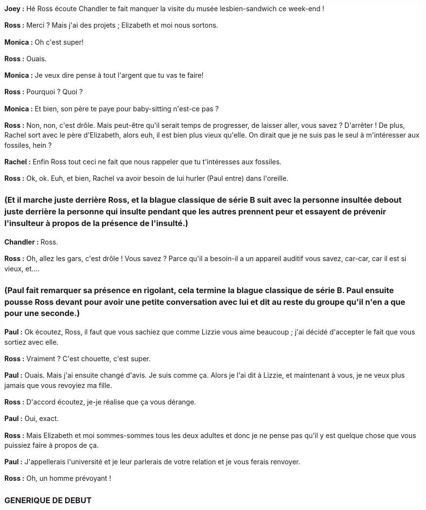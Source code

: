 **Joey :** Hé Ross écoute Chandler te fait manquer la visite du musée lesbien-sandwich ce week-end !

**Ross :** Merci ? Mais j'ai des projets ; Elizabeth et moi nous sortons.

**Monica :** Oh c'est super!

**Ross :** Ouais.

**Monica :** Je veux dire pense à tout l'argent que tu vas te faire!

**Ross :** Pourquoi ? Quoi ?

**Monica :** Et bien, son père te paye pour baby-sitting n'est-ce pas ?

**Ross :** Non, non, c'est drôle. Mais peut-être qu'il serait temps de progresser, de laisser aller, vous savez ? D'arrêter ! De plus, Rachel sort avec le père d'Elizabeth, alors euh, il est bien plus vieux qu'elle. On dirait que je ne suis pas le seul à m'intéresser aux fossiles, hein ?

**Rachel :** Enfin Ross tout ceci ne fait que nous rappeler que tu t'intéresses aux fossiles.

**Ross :** Ok, ok. Euh, et bien, Rachel va avoir besoin de lui hurler (Paul entre) dans l'oreille.

### (Et il marche juste derrière Ross, et la blague classique de série B suit avec la personne insultée debout juste derrière la personne qui insulte pendant que les autres prennent peur et essayent de prévenir l'insulteur à propos de la présence de l'insulté.)

**Chandler :** Ross.

**Ross :** Oh, allez les gars, c'est drôle ! Vous savez ? Parce qu'il a besoin-il a un appareil auditif vous savez, car-car, car il est si vieux, et....

### (Paul fait remarquer sa présence en rigolant, cela termine la blague classique de série B. Paul ensuite pousse Ross devant pour avoir une petite conversation avec lui et dit au reste du groupe qu'il n'en a que pour une seconde.)

**Paul :** Ok écoutez, Ross, il faut que vous sachiez que comme Lizzie vous aime beaucoup ; j'ai décidé d'accepter le fait que vous sortiez avec elle.

**Ross :** Vraiment ? C'est chouette, c'est super.

**Paul :** Ouais. Mais j'ai ensuite changé d'avis. Je suis comme ça. Alors je l'ai dit à Lizzie, et maintenant à vous, je ne veux plus jamais que vous revoyiez ma fille.

**Ross :** D'accord écoutez, je-je réalise que ça vous dérange.

**Paul :** Oui, exact.

**Ross :** Mais Elizabeth et moi sommes-sommes tous les deux adultes et donc je ne pense pas qu'il y est quelque chose que vous puissiez faire à propos de ça.

**Paul :** J'appellerais l'université et je leur parlerais de votre relation et je vous ferais renvoyer.

**Ross :** Oh, un homme prévoyant !

### GENERIQUE DE DEBUT
